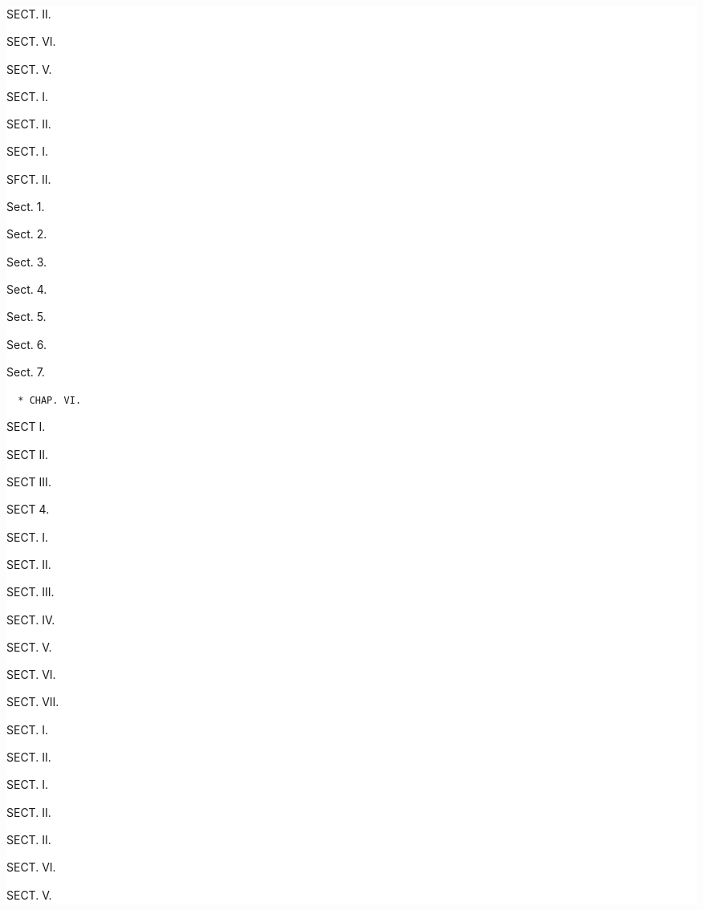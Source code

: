 SECT. II.

SECT. VI.

SECT. V.

SECT. I.

SECT. II.

SECT. I.

SFCT. II.

Sect. 1.

Sect. 2.

Sect. 3.

Sect. 4.

Sect. 5.

Sect. 6.

Sect. 7.

      * CHAP. VI.

SECT I.

SECT II.

SECT III.

SECT 4.

SECT. I.

SECT. II.

SECT. III.

SECT. IV.

SECT. V.

SECT. VI.

SECT. VII.

SECT. I.

SECT. II.

SECT. I.

SECT. II.

SECT. II.

SECT. VI.

SECT. V.
